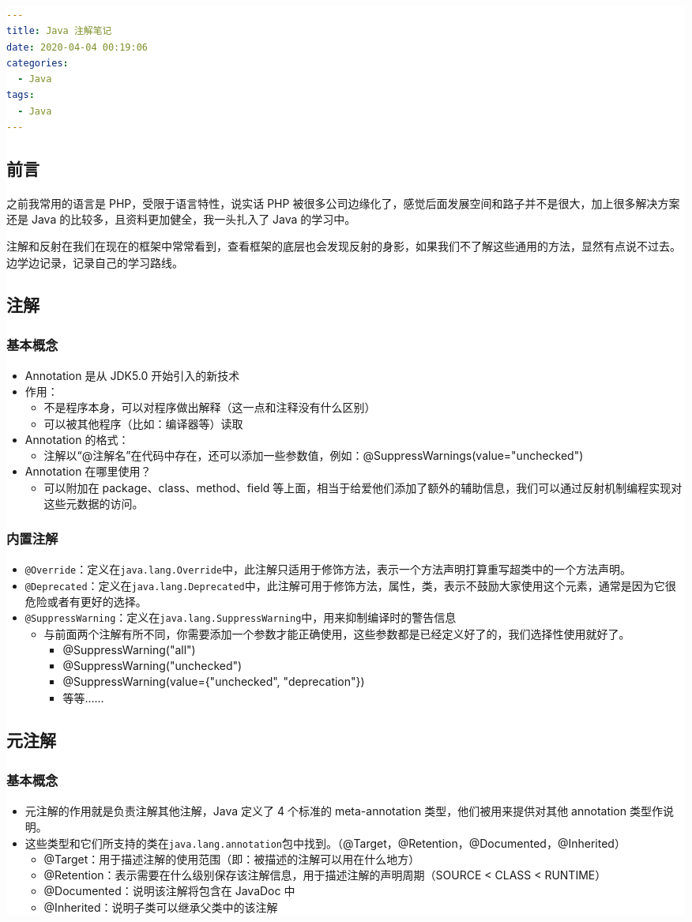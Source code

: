 ```yaml
---
title: Java 注解笔记
date: 2020-04-04 00:19:06
categories:
  - Java
tags:
  - Java
---
```


## 前言

之前我常用的语言是 PHP，受限于语言特性，说实话 PHP 被很多公司边缘化了，感觉后面发展空间和路子并不是很大，加上很多解决方案还是 Java 的比较多，且资料更加健全，我一头扎入了 Java 的学习中。

注解和反射在我们在现在的框架中常常看到，查看框架的底层也会发现反射的身影，如果我们不了解这些通用的方法，显然有点说不过去。边学边记录，记录自己的学习路线。

## 注解

### 基本概念

- Annotation 是从 JDK5.0 开始引入的新技术
- 作用：
  - 不是程序本身，可以对程序做出解释（这一点和注释没有什么区别）
  - 可以被其他程序（比如：编译器等）读取
- Annotation 的格式：
  - 注解以“@注解名”在代码中存在，还可以添加一些参数值，例如：@SuppressWarnings(value="unchecked")
- Annotation 在哪里使用？
  - 可以附加在 package、class、method、field 等上面，相当于给爱他们添加了额外的辅助信息，我们可以通过反射机制编程实现对这些元数据的访问。

### 内置注解

- `@Override`：定义在`java.lang.Override`中，此注解只适用于修饰方法，表示一个方法声明打算重写超类中的一个方法声明。
- `@Deprecated`：定义在`java.lang.Deprecated`中，此注解可用于修饰方法，属性，类，表示不鼓励大家使用这个元素，通常是因为它很危险或者有更好的选择。
- `@SuppressWarning`：定义在`java.lang.SuppressWarning`中，用来抑制编译时的警告信息
  - 与前面两个注解有所不同，你需要添加一个参数才能正确使用，这些参数都是已经定义好了的，我们选择性使用就好了。
    - @SuppressWarning("all")
    - @SuppressWarning("unchecked")
    - @SuppressWarning(value={"unchecked", "deprecation"})
    - 等等......



## 元注解

### 基本概念

- 元注解的作用就是负责注解其他注解，Java 定义了 4 个标准的 meta-annotation 类型，他们被用来提供对其他 annotation 类型作说明。
- 这些类型和它们所支持的类在`java.lang.annotation`包中找到。（@Target，@Retention，@Documented，@Inherited）
  - @Target：用于描述注解的使用范围（即：被描述的注解可以用在什么地方）
  - @Retention：表示需要在什么级别保存该注解信息，用于描述注解的声明周期（SOURCE < CLASS < RUNTIME）
  - @Documented：说明该注解将包含在 JavaDoc 中
  - @Inherited：说明子类可以继承父类中的该注解
